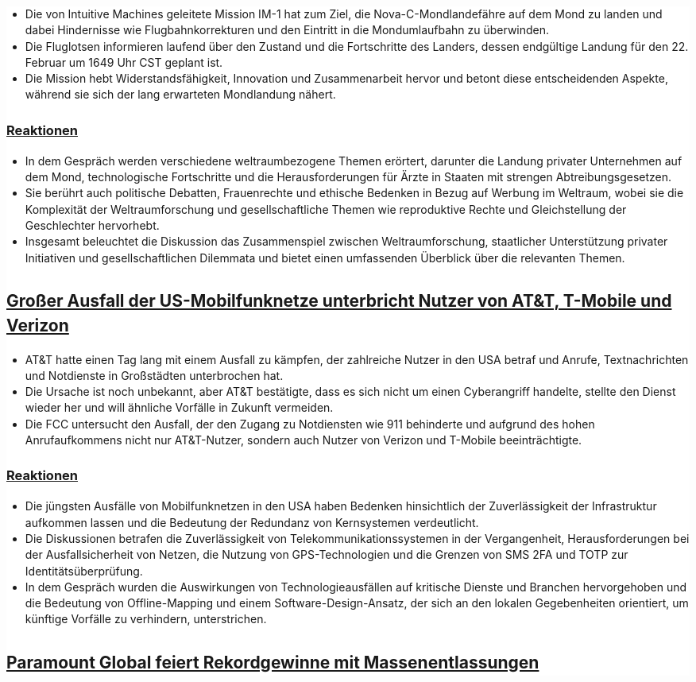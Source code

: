 - Die von Intuitive Machines geleitete Mission IM-1 hat zum Ziel, die Nova-C-Mondlandefähre auf dem Mond zu landen und dabei Hindernisse wie Flugbahnkorrekturen und den Eintritt in die Mondumlaufbahn zu überwinden.
- Die Fluglotsen informieren laufend über den Zustand und die Fortschritte des Landers, dessen endgültige Landung für den 22. Februar um 1649 Uhr CST geplant ist.
- Die Mission hebt Widerstandsfähigkeit, Innovation und Zusammenarbeit hervor und betont diese entscheidenden Aspekte, während sie sich der lang erwarteten Mondlandung nähert.

### [Reaktionen](https://news.ycombinator.com/item?id=39465230)

- In dem Gespräch werden verschiedene weltraumbezogene Themen erörtert, darunter die Landung privater Unternehmen auf dem Mond, technologische Fortschritte und die Herausforderungen für Ärzte in Staaten mit strengen Abtreibungsgesetzen.
- Sie berührt auch politische Debatten, Frauenrechte und ethische Bedenken in Bezug auf Werbung im Weltraum, wobei sie die Komplexität der Weltraumforschung und gesellschaftliche Themen wie reproduktive Rechte und Gleichstellung der Geschlechter hervorhebt.
- Insgesamt beleuchtet die Diskussion das Zusammenspiel zwischen Weltraumforschung, staatlicher Unterstützung privater Initiativen und gesellschaftlichen Dilemmata und bietet einen umfassenden Überblick über die relevanten Themen.

## [Großer Ausfall der US-Mobilfunknetze unterbricht Nutzer von AT&T, T-Mobile und Verizon](https://www.cnbc.com/2024/02/22/cellular-outage-in-us-hits-att-t-mobile-and-verizon-users-downdetector-shows-.html)

- AT&T hatte einen Tag lang mit einem Ausfall zu kämpfen, der zahlreiche Nutzer in den USA betraf und Anrufe, Textnachrichten und Notdienste in Großstädten unterbrochen hat.
- Die Ursache ist noch unbekannt, aber AT&T bestätigte, dass es sich nicht um einen Cyberangriff handelte, stellte den Dienst wieder her und will ähnliche Vorfälle in Zukunft vermeiden.
- Die FCC untersucht den Ausfall, der den Zugang zu Notdiensten wie 911 behinderte und aufgrund des hohen Anrufaufkommens nicht nur AT&T-Nutzer, sondern auch Nutzer von Verizon und T-Mobile beeinträchtigte.

### [Reaktionen](https://news.ycombinator.com/item?id=39465517)

- Die jüngsten Ausfälle von Mobilfunknetzen in den USA haben Bedenken hinsichtlich der Zuverlässigkeit der Infrastruktur aufkommen lassen und die Bedeutung der Redundanz von Kernsystemen verdeutlicht.
- Die Diskussionen betrafen die Zuverlässigkeit von Telekommunikationssystemen in der Vergangenheit, Herausforderungen bei der Ausfallsicherheit von Netzen, die Nutzung von GPS-Technologien und die Grenzen von SMS 2FA und TOTP zur Identitätsüberprüfung.
- In dem Gespräch wurden die Auswirkungen von Technologieausfällen auf kritische Dienste und Branchen hervorgehoben und die Bedeutung von Offline-Mapping und einem Software-Design-Ansatz, der sich an den lokalen Gegebenheiten orientiert, um künftige Vorfälle zu verhindern, unterstrichen.

## [Paramount Global feiert Rekordgewinne mit Massenentlassungen](https://www.mcsweeneys.net/articles/our-company-is-doing-so-well-that-youre-all-fired)
